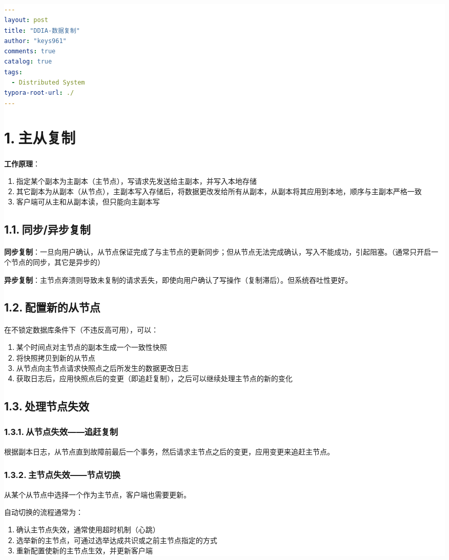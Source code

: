 ```yaml
---
layout: post
title: "DDIA-数据复制"
author: "keys961"
comments: true
catalog: true
tags:
  - Distributed System
typora-root-url: ./
---
```


# 1. 主从复制

**工作原理**：

1. 指定某个副本为主副本（主节点），写请求先发送给主副本，并写入本地存储
2. 其它副本为从副本（从节点），主副本写入存储后，将数据更改发给所有从副本，从副本将其应用到本地，顺序与主副本严格一致
3. 客户端可从主和从副本读，但只能向主副本写

## 1.1. 同步/异步复制

**同步复制**：一旦向用户确认，从节点保证完成了与主节点的更新同步；但从节点无法完成确认，写入不能成功，引起阻塞。（通常只开启一个节点的同步，其它是异步的）

**异步复制**：主节点奔溃则导致未复制的请求丢失，即使向用户确认了写操作（复制滞后）。但系统吞吐性更好。

## 1.2. 配置新的从节点

在不锁定数据库条件下（不违反高可用），可以：

1. 某个时间点对主节点的副本生成一个一致性快照
2. 将快照拷贝到新的从节点
3. 从节点向主节点请求快照点之后所发生的数据更改日志
4. 获取日志后，应用快照点后的变更（即追赶复制），之后可以继续处理主节点的新的变化

## 1.3. 处理节点失效

### 1.3.1. 从节点失效——追赶复制

根据副本日志，从节点直到故障前最后一个事务，然后请求主节点之后的变更，应用变更来追赶主节点。

### 1.3.2. 主节点失效——节点切换

从某个从节点中选择一个作为主节点，客户端也需要更新。

自动切换的流程通常为：

1. 确认主节点失效，通常使用超时机制（心跳）
2. 选举新的主节点，可通过选举达成共识或之前主节点指定的方式
3. 重新配置使新的主节点生效，并更新客户端
